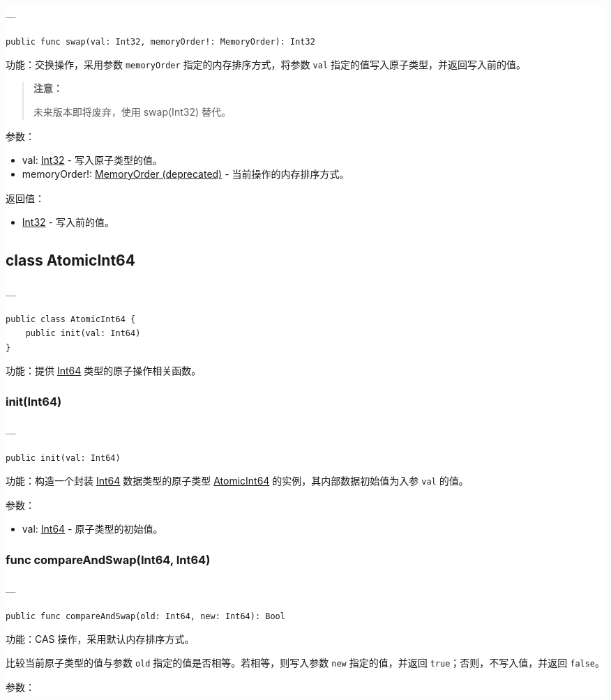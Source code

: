     __
    
    public func swap(val: Int32, memoryOrder!: MemoryOrder): Int32
    
功能：交换操作，采用参数 `memoryOrder` 指定的内存排序方式，将参数 `val` 指定的值写入原子类型，并返回写入前的值。

> **注意：**
> 
> 未来版本即将废弃，使用 swap\(Int32\) 替代。

参数：

  * val: [Int32](https://docs.cangjie-lang.cn/docs/1.0.1/libs/std/core/core_package_api/core_package_intrinsics.html#int32) \- 写入原子类型的值。
  * memoryOrder\!: [MemoryOrder \(deprecated\)](https://docs.cangjie-lang.cn/docs/1.0.1/libs/std/sync/sync_package_api/sync_package_enums.html#enum-memoryorder-deprecated) \- 当前操作的内存排序方式。

返回值：

  * [Int32](https://docs.cangjie-lang.cn/docs/1.0.1/libs/std/core/core_package_api/core_package_intrinsics.html#int32) \- 写入前的值。

## class AtomicInt64
    
    __
    
    public class AtomicInt64 {
        public init(val: Int64)
    }
    
功能：提供 [Int64](https://docs.cangjie-lang.cn/docs/1.0.1/libs/std/core/core_package_api/core_package_intrinsics.html#int64) 类型的原子操作相关函数。

### init\(Int64\)
    
    __
    
    public init(val: Int64)
    
功能：构造一个封装 [Int64](https://docs.cangjie-lang.cn/docs/1.0.1/libs/std/core/core_package_api/core_package_intrinsics.html#int64) 数据类型的原子类型 [AtomicInt64](https://docs.cangjie-lang.cn/docs/1.0.1/libs/std/sync/sync_package_api/sync_package_classes.html#class-atomicint64) 的实例，其内部数据初始值为入参 `val` 的值。

参数：

  * val: [Int64](https://docs.cangjie-lang.cn/docs/1.0.1/libs/std/core/core_package_api/core_package_intrinsics.html#int64) \- 原子类型的初始值。

### func compareAndSwap\(Int64, Int64\)
    
    __
    
    public func compareAndSwap(old: Int64, new: Int64): Bool
    
功能：CAS 操作，采用默认内存排序方式。

比较当前原子类型的值与参数 `old` 指定的值是否相等。若相等，则写入参数 `new` 指定的值，并返回 `true`；否则，不写入值，并返回 `false`。

参数：
